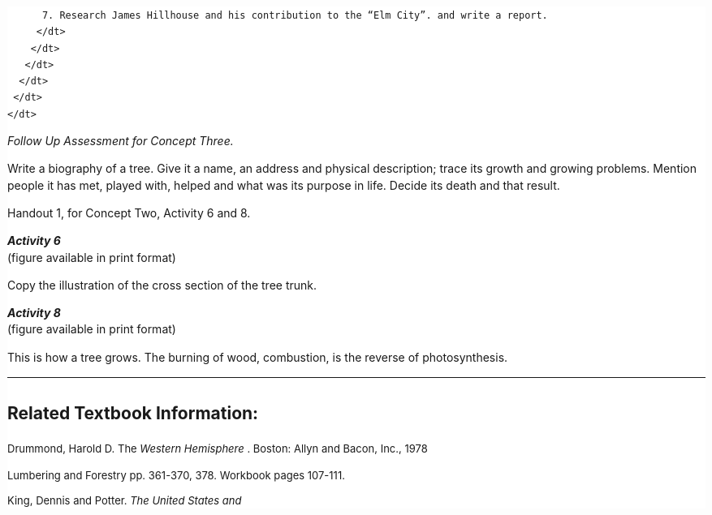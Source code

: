           7. Research James Hillhouse and his contribution to the “Elm City”. and write a report.
         </dt>
        </dt>
       </dt>
      </dt>
     </dt>
    </dt>
   </dt>
  </dl>
 </blockquote>
 <p>
  <i>
   Follow Up Assessment for Concept Three.
  </i>
 </p>
 <p>
  Write a biography of a tree. Give it a name, an address and physical description; trace its growth and growing problems. Mention people it has met, played with, helped and what was its purpose in life. Decide its death and that result.
 </p>
 <p>
  Handout 1, for Concept Two, Activity 6 and 8.
 </p>
<p>
  <b>
   <i>
    Activity 6
   </i>
  </b>
  <br/>
  (figure available in print format)
 </p>
 <p>
  Copy the illustration of the cross section of the tree trunk.
 </p>
<p>
  <b>
   <i>
    Activity 8
   </i>
  </b>
  <br/>
  (figure available in print format)
 </p>
 <p>
  This is how a tree grows. The burning of wood, combustion, is the reverse of photosynthesis.
 </p>
<hr/>
 <h2>
  Related Textbook Information:
 </h2>
 <font size="-1">
  Drummond, Harold D. The
  <i>
   Western Hemisphere
  </i>
  . Boston: Allyn and Bacon, Inc., 1978
  <p>
   Lumbering and Forestry pp. 361-370, 378. Workbook pages 107-111.
  </p>
  <p>
   King, Dennis and Potter.
   <i>
    The United States and